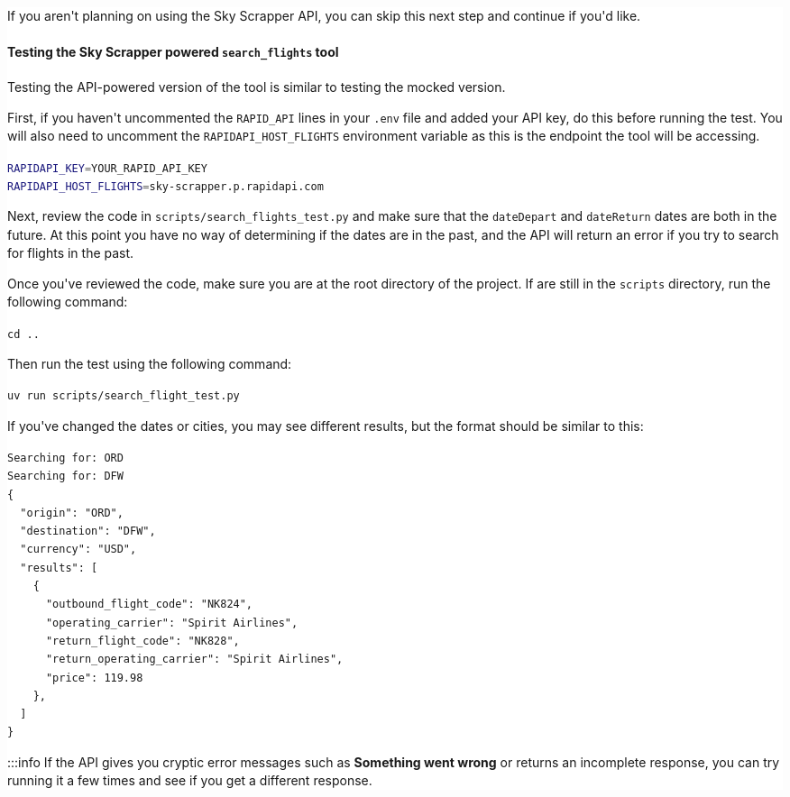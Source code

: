 If you aren't planning on using the Sky Scrapper API, you can skip this next step and continue if you'd like.

#### Testing the Sky Scrapper powered `search_flights` tool

Testing the API-powered version of the tool is similar to testing the mocked version.

First, if you haven't uncommented the `RAPID_API` lines in your `.env` file and added your API key, do this before running the test.
You will also need to uncomment the `RAPIDAPI_HOST_FLIGHTS` environment variable as this is the endpoint the tool will be accessing.

```bash
RAPIDAPI_KEY=YOUR_RAPID_API_KEY
RAPIDAPI_HOST_FLIGHTS=sky-scrapper.p.rapidapi.com
```

Next, review the code in `scripts/search_flights_test.py` and make sure that the `dateDepart` and `dateReturn` dates are both in the future.
At this point you have no way of determining if the dates are in the past, and the API will return an error if you try to search for flights in the past. 

Once you've reviewed the code, make sure you are at the root directory of the project.
If are still in the `scripts` directory, run the following command:

```command
cd ..
```

Then run the test using the following command:

```command
uv run scripts/search_flight_test.py
```

If you've changed the dates or cities, you may see different results, but the format should be similar to this:

```output
Searching for: ORD
Searching for: DFW
{
  "origin": "ORD",
  "destination": "DFW",
  "currency": "USD",
  "results": [
    {
      "outbound_flight_code": "NK824",
      "operating_carrier": "Spirit Airlines",
      "return_flight_code": "NK828",
      "return_operating_carrier": "Spirit Airlines",
      "price": 119.98
    },
  ]
}
```

:::info
If the API gives you cryptic error messages such as **Something went wrong** or returns an incomplete response, you can try running it a few times and see if you get a different response.
